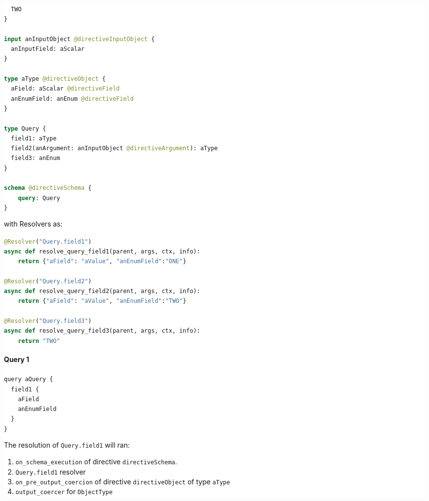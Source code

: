 ```graphql
  TWO
}

input anInputObject @directiveInputObject {
  anInputField: aScalar
}

type aType @directiveObject {
  aField: aScalar @directiveField
  anEnumField: anEnum @directiveField
}

type Query {
  field1: aType
  field2(anArgument: anInputObject @directiveArgument): aType
  field3: anEnum
}

schema @directiveSchema {
    query: Query
}
```

with Resolvers as:

```python
@Resolver("Query.field1")
async def resolve_query_field1(parent, args, ctx, info):
    return {"aField": "aValue", "anEnumField":"ONE"}

@Resolver("Query.field2")
async def resolve_query_field2(parent, args, ctx, info):
    return {"aField": "aValue", "anEnumField":"TWO"}

@Resolver("Query.field3")
async def resolve_query_field3(parent, args, ctx, info):
    return "TWO"
```

#### Query 1

```
query aQuery {
  field1 {
    aField
    anEnumField
  }
}
```

The resolution of `Query.field1` will ran:
1. `on_schema_execution` of directive `directiveSchema`.
2. `Query.field1` resolver
3. `on_pre_output_coercion` of directive `directiveObject` of type `aType`
4. `output_coercer` for `ObjectType`
